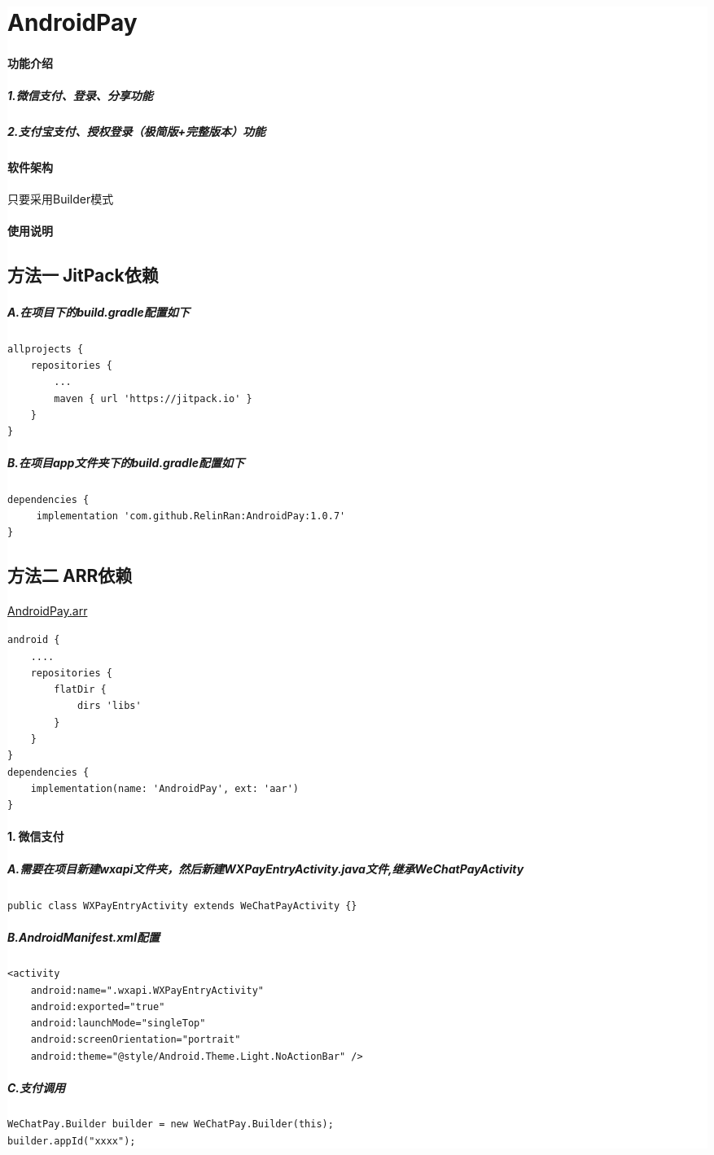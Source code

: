 # AndroidPay
#### 功能介绍
##### 1.微信支付、登录、分享功能
##### 2.支付宝支付、授权登录（极简版+完整版本）功能
#### 软件架构

只要采用Builder模式
#### 使用说明
## 方法一  JitPack依赖
##### A.在项目下的build.gradle配置如下
```
allprojects {
	repositories {
	    ...
	    maven { url 'https://jitpack.io' }
	}
}
```
##### B.在项目app文件夹下的build.gradle配置如下
```
dependencies {
	 implementation 'com.github.RelinRan:AndroidPay:1.0.7'
}
```
## 方法二  ARR依赖
[AndroidPay.arr](https://github.com/RelinRan/AndroidPay/blob/master/AndroidPay.aar)
```
android {
    ....
    repositories {
        flatDir {
            dirs 'libs'
        }
    }
}
dependencies {
    implementation(name: 'AndroidPay', ext: 'aar')
}

```
#### 1. 微信支付
##### A.需要在项目新建wxapi文件夹，然后新建WXPayEntryActivity.java文件,继承WeChatPayActivity
```
public class WXPayEntryActivity extends WeChatPayActivity {}
```
##### B.AndroidManifest.xml配置
```
<activity
    android:name=".wxapi.WXPayEntryActivity"
    android:exported="true"
    android:launchMode="singleTop"
    android:screenOrientation="portrait"
    android:theme="@style/Android.Theme.Light.NoActionBar" />
```
##### C.支付调用
```
WeChatPay.Builder builder = new WeChatPay.Builder(this);
builder.appId("xxxx");
```